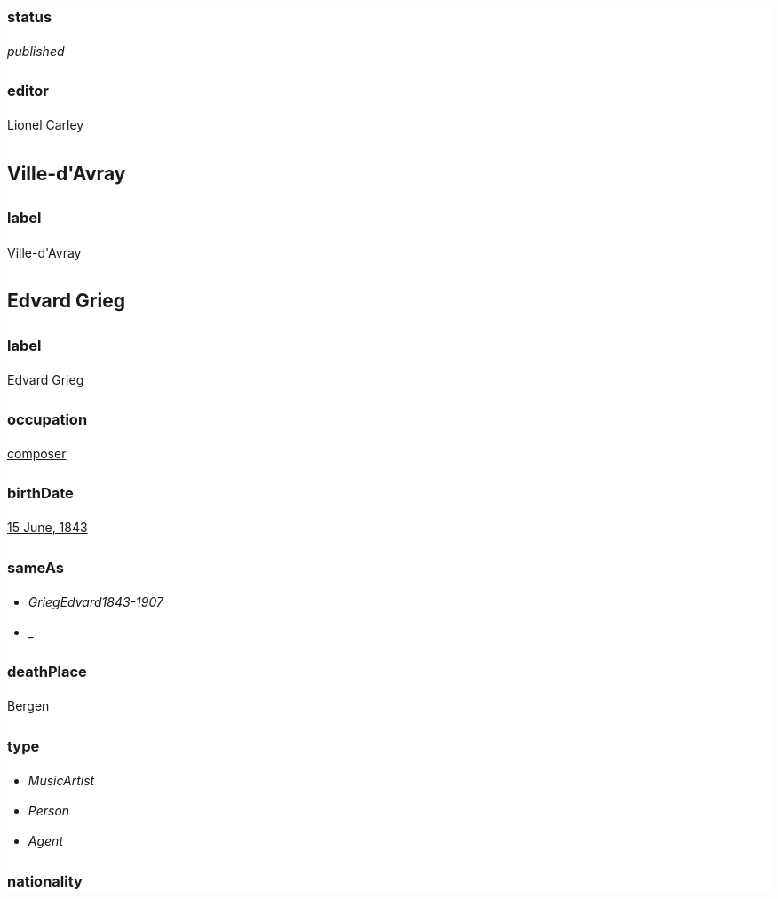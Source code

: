 ### status


*published*

### editor


[Lionel Carley](#Lionel-Carley)

## Ville-d'Avray

### label


Ville-d'Avray

## Edvard Grieg

### label


Edvard Grieg

### occupation


[composer](#composer)

### birthDate


[15 June, 1843](#15-June-1843)

### sameAs

 - *GriegEdvard1843-1907*

 - *_*

### deathPlace


[Bergen](#Bergen)

### type

 - *MusicArtist*

 - *Person*

 - *Agent*

### nationality

